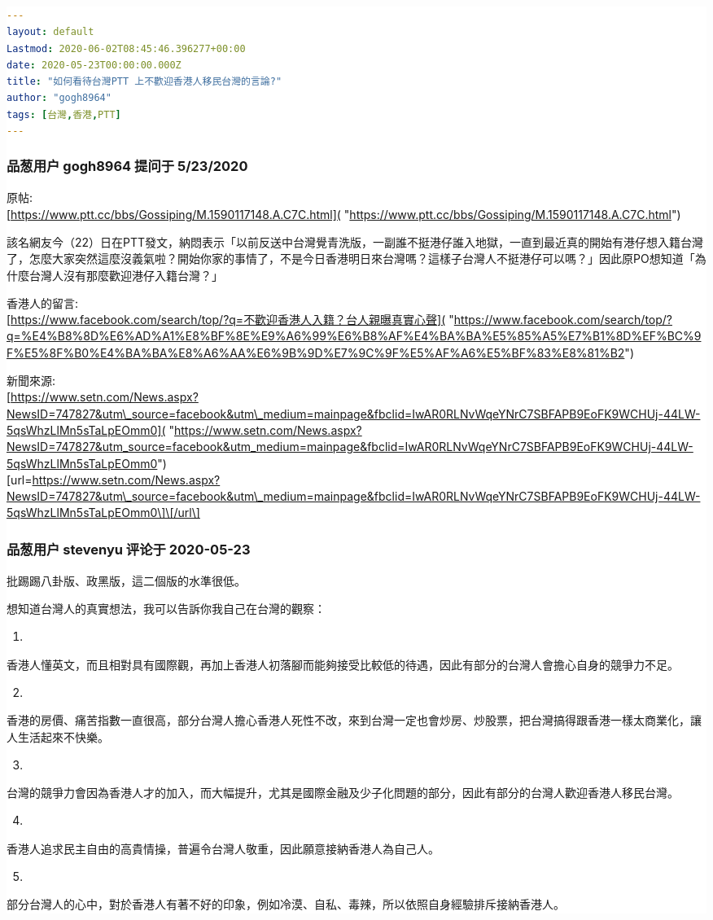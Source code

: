 ```yaml
---
layout: default
Lastmod: 2020-06-02T08:45:46.396277+00:00
date: 2020-05-23T00:00:00.000Z
title: "如何看待台灣PTT 上不歡迎香港人移民台灣的言論?"
author: "gogh8964"
tags: [台灣,香港,PTT]
---
```



### 品葱用户 **gogh8964** 提问于 5/23/2020
    
原帖:  
[https://www.ptt.cc/bbs/Gossiping/M.1590117148.A.C7C.html]( "https://www.ptt.cc/bbs/Gossiping/M.1590117148.A.C7C.html")  
  
該名網友今（22）日在PTT發文，納悶表示「以前反送中台灣覺青洗版，一副誰不挺港仔誰入地獄，一直到最近真的開始有港仔想入籍台灣了，怎麼大家突然這麼沒義氣啦？開始你家的事情了，不是今日香港明日來台灣嗎？這樣子台灣人不挺港仔可以嗎？」因此原PO想知道「為什麼台灣人沒有那麼歡迎港仔入籍台灣？」  
  
香港人的留言:  
[https://www.facebook.com/search/top/?q=不歡迎香港人入籍？台人親曝真實心聲]( "https://www.facebook.com/search/top/?q=%E4%B8%8D%E6%AD%A1%E8%BF%8E%E9%A6%99%E6%B8%AF%E4%BA%BA%E5%85%A5%E7%B1%8D%EF%BC%9F%E5%8F%B0%E4%BA%BA%E8%A6%AA%E6%9B%9D%E7%9C%9F%E5%AF%A6%E5%BF%83%E8%81%B2")  
  
新聞來源:  
[https://www.setn.com/News.aspx?NewsID=747827&utm\_source=facebook&utm\_medium=mainpage&fbclid=IwAR0RLNvWqeYNrC7SBFAPB9EoFK9WCHUj-44LW-5qsWhzLlMn5sTaLpEOmm0]( "https://www.setn.com/News.aspx?NewsID=747827&utm_source=facebook&utm_medium=mainpage&fbclid=IwAR0RLNvWqeYNrC7SBFAPB9EoFK9WCHUj-44LW-5qsWhzLlMn5sTaLpEOmm0")  
\[url=https://www.setn.com/News.aspx?NewsID=747827&utm\_source=facebook&utm\_medium=mainpage&fbclid=IwAR0RLNvWqeYNrC7SBFAPB9EoFK9WCHUj-44LW-5qsWhzLlMn5sTaLpEOmm0\]\[/url\]
    
                

### 品葱用户 **stevenyu** 评论于 2020-05-23
        
批踢踢八卦版、政黑版，這二個版的水準很低。  
  
想知道台灣人的真實想法，我可以告訴你我自己在台灣的觀察：  
  
1.  
香港人懂英文，而且相對具有國際觀，再加上香港人初落腳而能夠接受比較低的待遇，因此有部分的台灣人會擔心自身的競爭力不足。  
  
2.  
香港的房價、痛苦指數一直很高，部分台灣人擔心香港人死性不改，來到台灣一定也會炒房、炒股票，把台灣搞得跟香港一樣太商業化，讓人生活起來不快樂。  
  
3.  
台灣的競爭力會因為香港人才的加入，而大幅提升，尤其是國際金融及少子化問題的部分，因此有部分的台灣人歡迎香港人移民台灣。  
  
4.  
香港人追求民主自由的高貴情操，普遍令台灣人敬重，因此願意接納香港人為自己人。  
  
5.  
部分台灣人的心中，對於香港人有著不好的印象，例如冷漠、自私、毒辣，所以依照自身經驗排斥接納香港人。  
  
